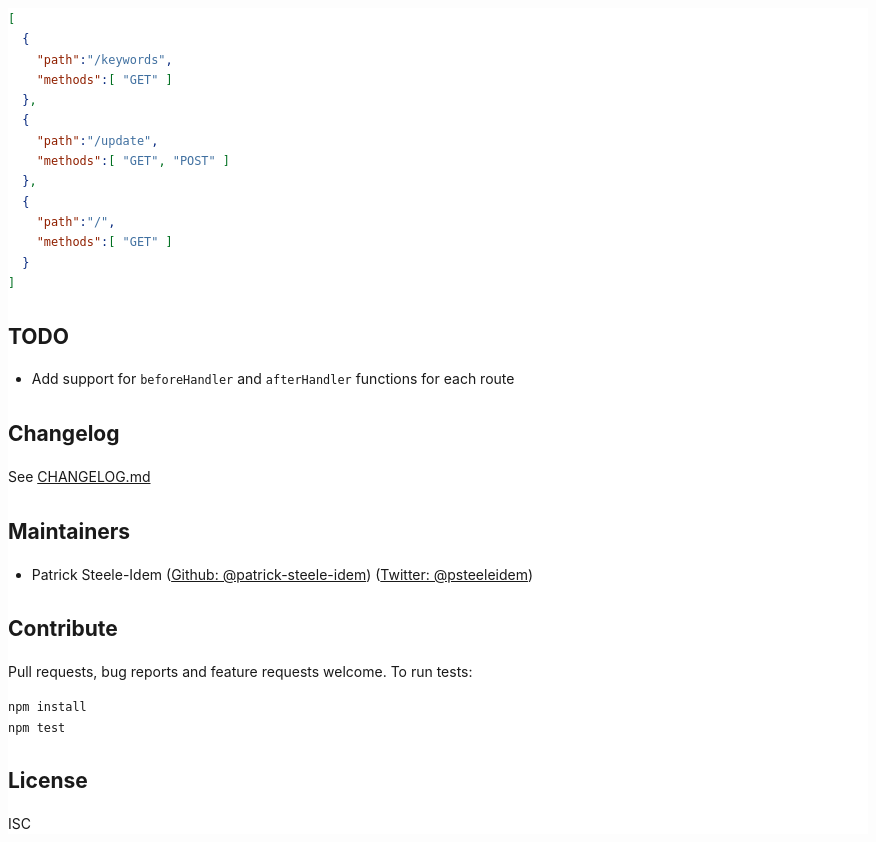 ```json
[
  {
    "path":"/keywords",
    "methods":[ "GET" ]
  },
  {
    "path":"/update",
    "methods":[ "GET", "POST" ]
  },
  {
    "path":"/",
    "methods":[ "GET" ]
  }
]
```

## TODO

- Add support for `beforeHandler` and `afterHandler` functions for each route

## Changelog

See [CHANGELOG.md](./CHANGELOG.md)

## Maintainers

* Patrick Steele-Idem ([Github: @patrick-steele-idem](http://github.com/patrick-steele-idem)) ([Twitter: @psteeleidem](http://twitter.com/psteeleidem))

## Contribute

Pull requests, bug reports and feature requests welcome. To run tests:

```bash
npm install
npm test
```

## License

ISC
